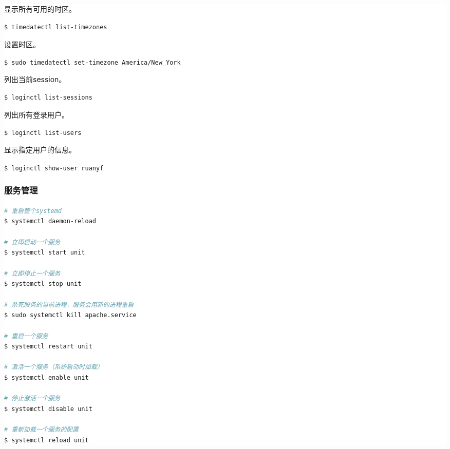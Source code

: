 显示所有可用的时区。

```bash
$ timedatectl list-timezones
```

设置时区。

```bash
$ sudo timedatectl set-timezone America/New_York
```

列出当前session。

```bash
$ loginctl list-sessions
```

列出所有登录用户。

```bash
$ loginctl list-users
```

显示指定用户的信息。

```bash
$ loginctl show-user ruanyf
```

### 服务管理

```bash
# 重启整个systemd
$ systemctl daemon-reload

# 立即启动一个服务
$ systemctl start unit

# 立即停止一个服务
$ systemctl stop unit

# 杀死服务的当前进程，服务会用新的进程重启
$ sudo systemctl kill apache.service

# 重启一个服务
$ systemctl restart unit

# 激活一个服务（系统启动时加载）
$ systemctl enable unit

# 停止激活一个服务
$ systemctl disable unit

# 重新加载一个服务的配置
$ systemctl reload unit
```
